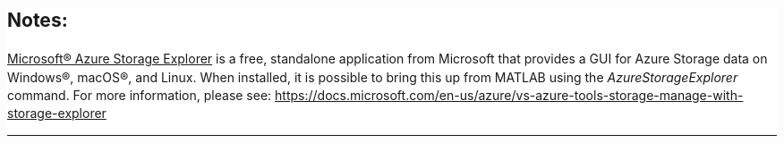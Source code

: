 ## Notes:
[Microsoft® Azure Storage Explorer](https://azure.microsoft.com/en-us/features/storage-explorer/) is a free, standalone application from Microsoft that provides a GUI for Azure Storage data on Windows®, macOS®, and Linux.
When installed, it is possible to bring this up from MATLAB using the *AzureStorageExplorer* command. For more information, please see: https://docs.microsoft.com/en-us/azure/vs-azure-tools-storage-manage-with-storage-explorer


----------------

[//]: #  (Copyright 2017, The MathWorks, Inc.)
